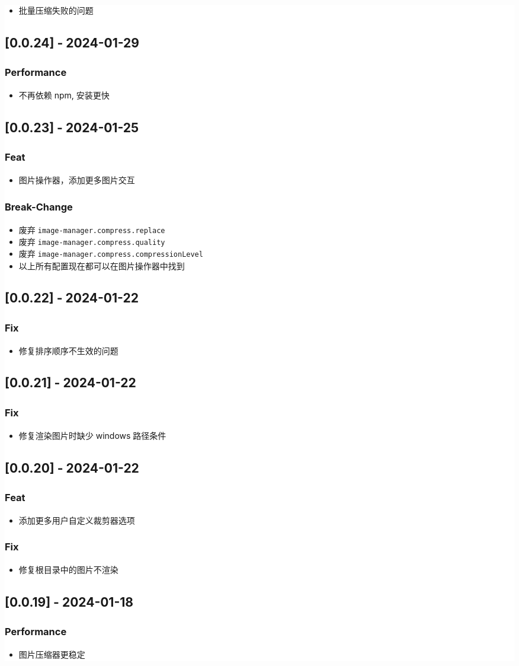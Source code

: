- 批量压缩失败的问题

## [0.0.24] - 2024-01-29

### Performance

- 不再依赖 npm, 安装更快

## [0.0.23] - 2024-01-25

### Feat

- 图片操作器，添加更多图片交互

### Break-Change

- 废弃 `image-manager.compress.replace`
- 废弃 `image-manager.compress.quality`
- 废弃 `image-manager.compress.compressionLevel`
- 以上所有配置现在都可以在图片操作器中找到

## [0.0.22] - 2024-01-22

### Fix

- 修复排序顺序不生效的问题

## [0.0.21] - 2024-01-22

### Fix

- 修复渲染图片时缺少 windows 路径条件

## [0.0.20] - 2024-01-22

### Feat

- 添加更多用户自定义裁剪器选项

### Fix

- 修复根目录中的图片不渲染

## [0.0.19] - 2024-01-18

### Performance

- 图片压缩器更稳定
